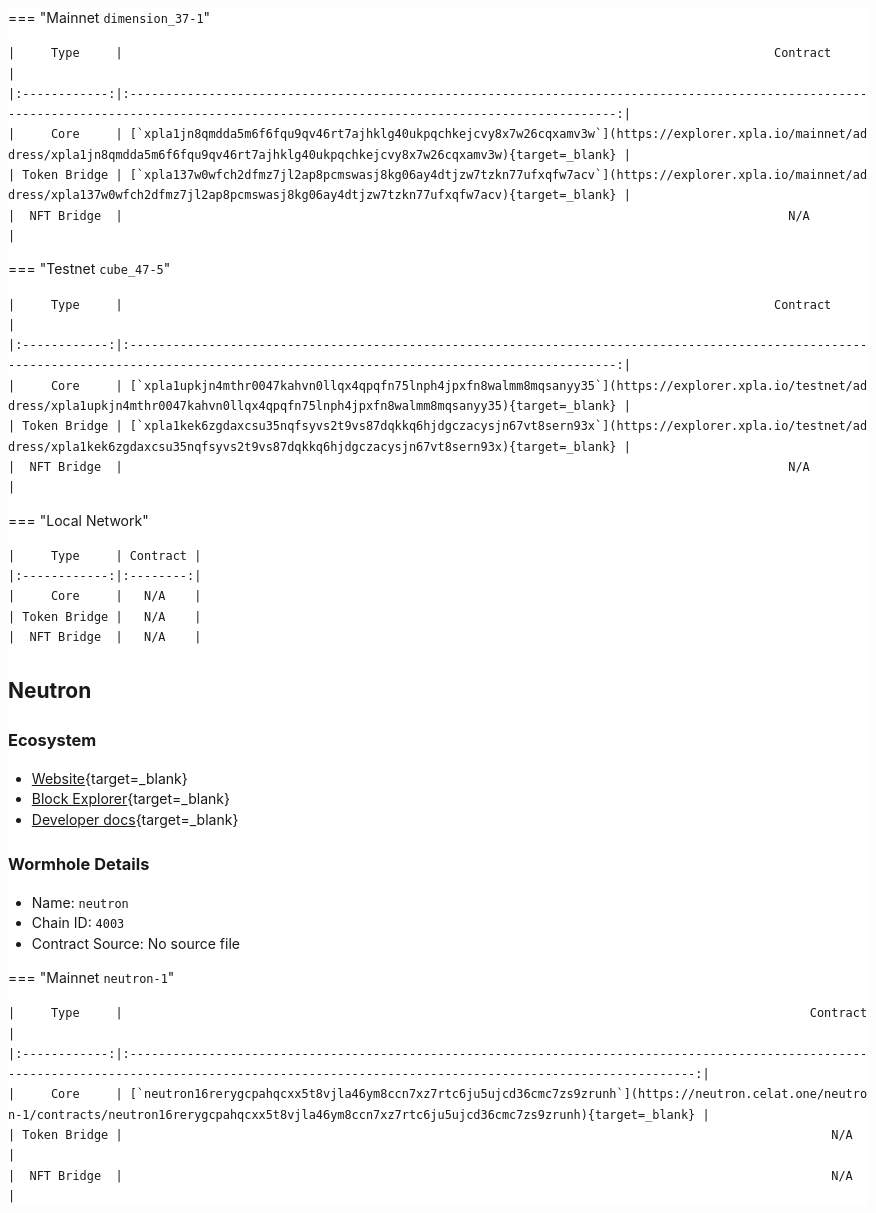 === "Mainnet `dimension_37-1`"

    |     Type     |                                                                                           Contract                                                                                           |
    |:------------:|:--------------------------------------------------------------------------------------------------------------------------------------------------------------------------------------------:|
    |     Core     | [`xpla1jn8qmdda5m6f6fqu9qv46rt7ajhklg40ukpqchkejcvy8x7w26cqxamv3w`](https://explorer.xpla.io/mainnet/address/xpla1jn8qmdda5m6f6fqu9qv46rt7ajhklg40ukpqchkejcvy8x7w26cqxamv3w){target=_blank} |
    | Token Bridge | [`xpla137w0wfch2dfmz7jl2ap8pcmswasj8kg06ay4dtjzw7tzkn77ufxqfw7acv`](https://explorer.xpla.io/mainnet/address/xpla137w0wfch2dfmz7jl2ap8pcmswasj8kg06ay4dtjzw7tzkn77ufxqfw7acv){target=_blank} |
    |  NFT Bridge  |                                                                                             N/A                                                                                              |

=== "Testnet `cube_47-5`"

    |     Type     |                                                                                           Contract                                                                                           |
    |:------------:|:--------------------------------------------------------------------------------------------------------------------------------------------------------------------------------------------:|
    |     Core     | [`xpla1upkjn4mthr0047kahvn0llqx4qpqfn75lnph4jpxfn8walmm8mqsanyy35`](https://explorer.xpla.io/testnet/address/xpla1upkjn4mthr0047kahvn0llqx4qpqfn75lnph4jpxfn8walmm8mqsanyy35){target=_blank} |
    | Token Bridge | [`xpla1kek6zgdaxcsu35nqfsyvs2t9vs87dqkkq6hjdgczacysjn67vt8sern93x`](https://explorer.xpla.io/testnet/address/xpla1kek6zgdaxcsu35nqfsyvs2t9vs87dqkkq6hjdgczacysjn67vt8sern93x){target=_blank} |
    |  NFT Bridge  |                                                                                             N/A                                                                                              |

=== "Local Network"

    |     Type     | Contract |
    |:------------:|:--------:|
    |     Core     |   N/A    |
    | Token Bridge |   N/A    |
    |  NFT Bridge  |   N/A    |

## Neutron

### Ecosystem

- [Website](https://www.neutron.org/){target=_blank}
- [Block Explorer](https://neutron.celat.one/neutron-1){target=_blank}
- [Developer docs](https://docs.neutron.org/){target=_blank}

### Wormhole Details

- Name: `neutron`
- Chain ID: `4003`
- Contract Source: No source file

=== "Mainnet `neutron-1`"

    |     Type     |                                                                                                Contract                                                                                                 |
    |:------------:|:-------------------------------------------------------------------------------------------------------------------------------------------------------------------------------------------------------:|
    |     Core     | [`neutron16rerygcpahqcxx5t8vjla46ym8ccn7xz7rtc6ju5ujcd36cmc7zs9zrunh`](https://neutron.celat.one/neutron-1/contracts/neutron16rerygcpahqcxx5t8vjla46ym8ccn7xz7rtc6ju5ujcd36cmc7zs9zrunh){target=_blank} |
    | Token Bridge |                                                                                                   N/A                                                                                                   |
    |  NFT Bridge  |                                                                                                   N/A                                                                                                   |
